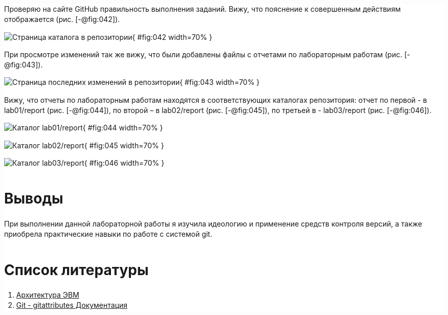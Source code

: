 Проверяю на сайте GitHub правильность выполнения заданий. Вижу, что пояснение к совершенным действиям отображается (рис. [-@fig:042]).

![Страница каталога в репозитории](image/42.PNG){ #fig:042 width=70% }

При просмотре изменений так же вижу, что были добавлены файлы с отчетами по лабораторным работам (рис. [-@fig:043]).

![Страница последних изменений в репозитории](image/43.PNG){ #fig:043 width=70% }

Вижу, что отчеты по лабораторным работам находятся в соответствующих каталогах репозитория: отчет по первой - в lab01/report (рис. [-@fig:044]), по второй – в lab02/report (рис. [-@fig:045]), по третьей в - lab03/report (рис. [-@fig:046]).

![Каталог lab01/report](image/44.PNG){ #fig:044 width=70% }

![Каталог lab02/report](image/45.PNG){ #fig:045 width=70% }

![Каталог lab03/report](image/46.PNG){ #fig:046 width=70% }

# Выводы

При выполнении данной лабораторной работы я изучила идеологию и применение средств контроля версий, а также приобрела практические навыки по работе с системой git.

# Список литературы

1. [Архитектура ЭВМ](https://esystem.rudn.ru/pluginfile.php/1584622/mod_resource/content/1/%D0%9B%D0%B0%D0%B1%D0%BE%D1%80%D0%B0%D1%82%D0%BE%D1%80%D0%BD%D0%B0%D1%8F%20%D1%80%D0%B0%D0%B1%D0%BE%D1%82%D0%B0%20%E2%84%963.pdf)
2. [Git - gitattributes Документация](https://git-scm.com/docs/gitattributes)
